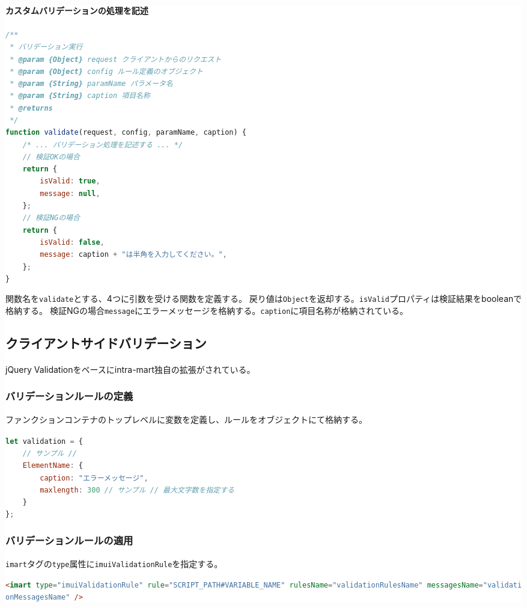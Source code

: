 #### カスタムバリデーションの処理を記述

```js
/**
 * バリデーション実行
 * @param {Object} request クライアントからのリクエスト
 * @param {Object} config ルール定義のオブジェクト
 * @param {String} paramName パラメータ名
 * @param {String} caption 項目名称
 * @returns 
 */
function validate(request, config, paramName, caption) {
    /* ... バリデーション処理を記述する ... */
    // 検証OKの場合
    return {
        isValid: true,
        message: null,
    };
    // 検証NGの場合
    return {
        isValid: false,
        message: caption + "は半角を入力してください。",
    };
}
```

関数名を`validate`とする、4つに引数を受ける関数を定義する。
戻り値は`Object`を返却する。`isValid`プロパティは検証結果をbooleanで格納する。
検証NGの場合`message`にエラーメッセージを格納する。`caption`に項目名称が格納されている。

## クライアントサイドバリデーション

jQuery Validationをベースにintra-mart独自の拡張がされている。

### バリデーションルールの定義

ファンクションコンテナのトップレベルに変数を定義し、ルールをオブジェクトにて格納する。

```js
let validation = {
    // サンプル //
    ElementName: {
        caption: "エラーメッセージ",
        maxlength: 300 // サンプル // 最大文字数を指定する
    }
};
```

### バリデーションルールの適用

`imart`タグの`type`属性に`imuiValidationRule`を指定する。

```html
<imart type="imuiValidationRule" rule="SCRIPT_PATH#VARIABLE_NAME" rulesName="validationRulesName" messagesName="validationMessagesName" />
```
